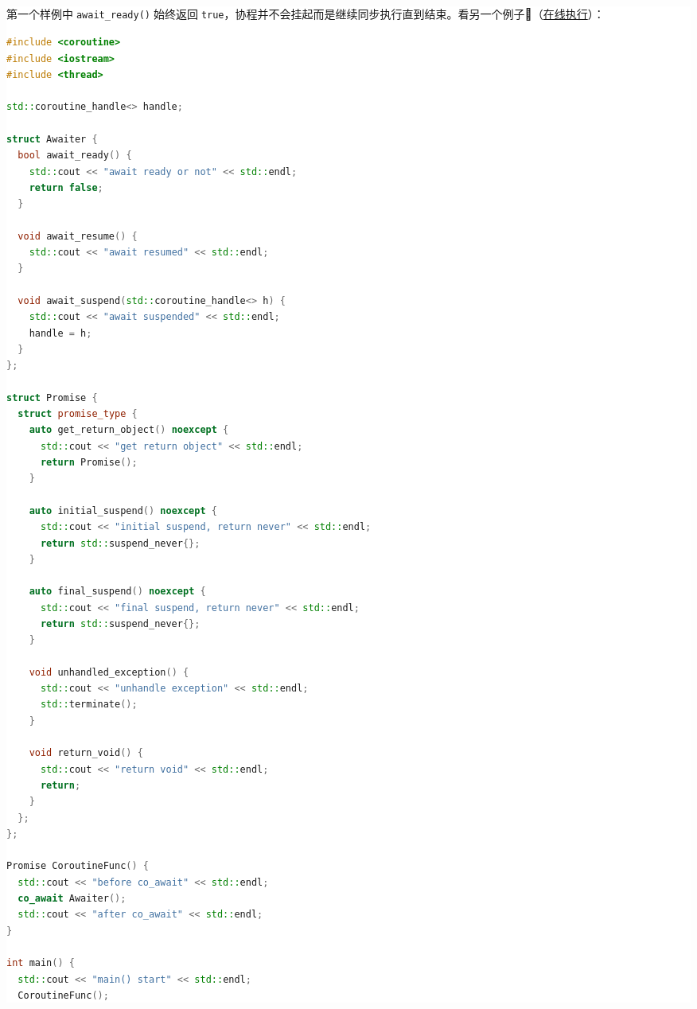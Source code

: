 第一个样例中 `await_ready()` 始终返回 `true`，协程并不会挂起而是继续同步执行直到结束。看另一个例子🌰（[在线执行](https://godbolt.org/z/soG5P1)）：

```c++
#include <coroutine>
#include <iostream>
#include <thread>

std::coroutine_handle<> handle;

struct Awaiter {
  bool await_ready() {
    std::cout << "await ready or not" << std::endl;
    return false;
  }

  void await_resume() {
    std::cout << "await resumed" << std::endl;
  }

  void await_suspend(std::coroutine_handle<> h) {
    std::cout << "await suspended" << std::endl;
    handle = h;
  }
};

struct Promise {
  struct promise_type {
    auto get_return_object() noexcept {
      std::cout << "get return object" << std::endl;
      return Promise();
    }

    auto initial_suspend() noexcept {
      std::cout << "initial suspend, return never" << std::endl;
      return std::suspend_never{};
    }

    auto final_suspend() noexcept {
      std::cout << "final suspend, return never" << std::endl;
      return std::suspend_never{};
    }

    void unhandled_exception() {
      std::cout << "unhandle exception" << std::endl;
      std::terminate();
    }

    void return_void() {
      std::cout << "return void" << std::endl;
      return;
    }
  };
};

Promise CoroutineFunc() {
  std::cout << "before co_await" << std::endl;
  co_await Awaiter();
  std::cout << "after co_await" << std::endl;
}

int main() {
  std::cout << "main() start" << std::endl;
  CoroutineFunc();
```